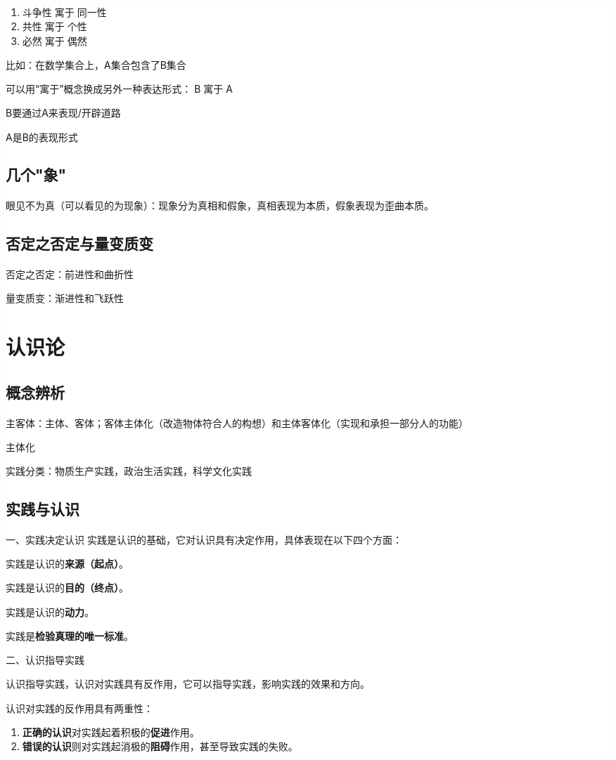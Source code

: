 1. 斗争性 寓于 同一性
2. 共性 寓于 个性
3. 必然 寓于 偶然

比如：在数学集合上，A集合包含了B集合

可以用“寓于”概念换成另外一种表达形式：
B 寓于 A

B要通过A来表现/开辟道路

A是B的表现形式

## 几个"象"

眼见不为真（可以看见的为现象）：现象分为真相和假象，真相表现为本质，假象表现为歪曲本质。



## 否定之否定与量变质变

否定之否定：前进性和曲折性


量变质变：渐进性和飞跃性



# 认识论

## 概念辨析

主客体：主体、客体；客体主体化（改造物体符合人的构想）和主体客体化（实现和承担一部分人的功能）

主体化

实践分类：物质生产实践，政治生活实践，科学文化实践


## 实践与认识

一、实践决定认识
实践是认识的基础，它对认识具有决定作用，具体表现在以下四个方面：

实践是认识的**来源（起点）**。

实践是认识的**目的（终点）**。

实践是认识的**动力**。

实践是**检验真理的唯一标准**。

二、认识指导实践

认识指导实践，认识对实践具有反作用，它可以指导实践，影响实践的效果和方向。

认识对实践的反作用具有两重性：

1. **正确的认识**对实践起着积极的**促进**作用。
2. **错误的认识**则对实践起消极的**阻碍**作用，甚至导致实践的失败。
